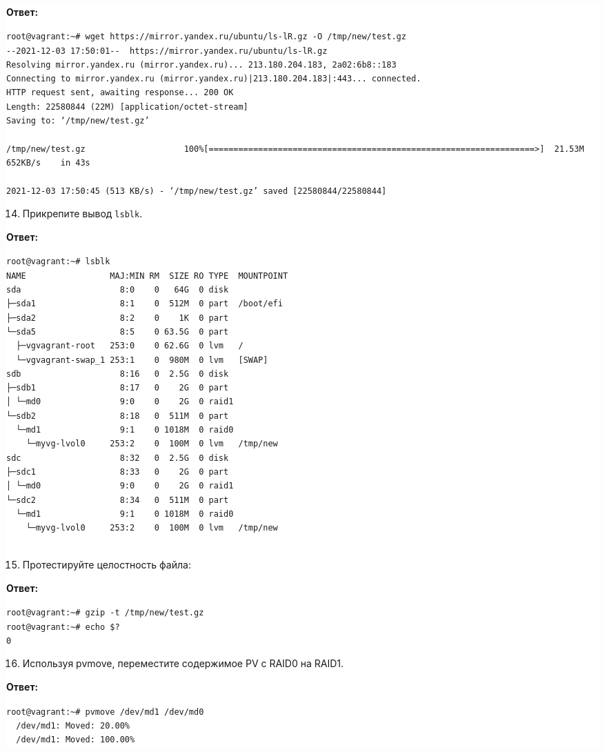 **Ответ:**
```shell
root@vagrant:~# wget https://mirror.yandex.ru/ubuntu/ls-lR.gz -O /tmp/new/test.gz
--2021-12-03 17:50:01--  https://mirror.yandex.ru/ubuntu/ls-lR.gz
Resolving mirror.yandex.ru (mirror.yandex.ru)... 213.180.204.183, 2a02:6b8::183
Connecting to mirror.yandex.ru (mirror.yandex.ru)|213.180.204.183|:443... connected.
HTTP request sent, awaiting response... 200 OK
Length: 22580844 (22M) [application/octet-stream]
Saving to: ‘/tmp/new/test.gz’

/tmp/new/test.gz                    100%[==================================================================>]  21.53M   652KB/s    in 43s

2021-12-03 17:50:45 (513 KB/s) - ‘/tmp/new/test.gz’ saved [22580844/22580844]
```

14. Прикрепите вывод `lsblk`.

**Ответ:**
```shell
root@vagrant:~# lsblk
NAME                 MAJ:MIN RM  SIZE RO TYPE  MOUNTPOINT
sda                    8:0    0   64G  0 disk
├─sda1                 8:1    0  512M  0 part  /boot/efi
├─sda2                 8:2    0    1K  0 part
└─sda5                 8:5    0 63.5G  0 part
  ├─vgvagrant-root   253:0    0 62.6G  0 lvm   /
  └─vgvagrant-swap_1 253:1    0  980M  0 lvm   [SWAP]
sdb                    8:16   0  2.5G  0 disk
├─sdb1                 8:17   0    2G  0 part
│ └─md0                9:0    0    2G  0 raid1
└─sdb2                 8:18   0  511M  0 part
  └─md1                9:1    0 1018M  0 raid0
    └─myvg-lvol0     253:2    0  100M  0 lvm   /tmp/new
sdc                    8:32   0  2.5G  0 disk
├─sdc1                 8:33   0    2G  0 part
│ └─md0                9:0    0    2G  0 raid1
└─sdc2                 8:34   0  511M  0 part
  └─md1                9:1    0 1018M  0 raid0
    └─myvg-lvol0     253:2    0  100M  0 lvm   /tmp/new
	
```

15. Протестируйте целостность файла:

**Ответ:**
```shell
root@vagrant:~# gzip -t /tmp/new/test.gz
root@vagrant:~# echo $?
0
```

16. Используя pvmove, переместите содержимое PV с RAID0 на RAID1.

**Ответ:**
```shell
root@vagrant:~# pvmove /dev/md1 /dev/md0
  /dev/md1: Moved: 20.00%
  /dev/md1: Moved: 100.00%
```
